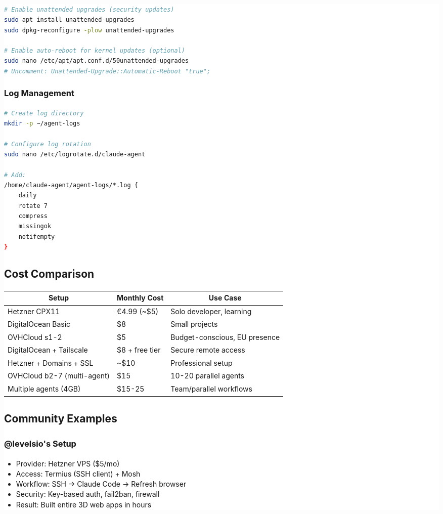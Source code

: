```bash
# Enable unattended upgrades (security updates)
sudo apt install unattended-upgrades
sudo dpkg-reconfigure -plow unattended-upgrades

# Enable auto-reboot for kernel updates (optional)
sudo nano /etc/apt/apt.conf.d/50unattended-upgrades
# Uncomment: Unattended-Upgrade::Automatic-Reboot "true";
```

### Log Management

```bash
# Create log directory
mkdir -p ~/agent-logs

# Configure log rotation
sudo nano /etc/logrotate.d/claude-agent

# Add:
/home/claude-agent/agent-logs/*.log {
    daily
    rotate 7
    compress
    missingok
    notifempty
}
```

## Cost Comparison

| Setup | Monthly Cost | Use Case |
|-------|-------------|----------|
| Hetzner CPX11 | €4.99 (~$5) | Solo developer, learning |
| DigitalOcean Basic | $8 | Small projects |
| OVHCloud s1-2 | $5 | Budget-conscious, EU presence |
| DigitalOcean + Tailscale | $8 + free tier | Secure remote access |
| Hetzner + Domains + SSL | ~$10 | Professional setup |
| OVHCloud b2-7 (multi-agent) | $15 | 10-20 parallel agents |
| Multiple agents (4GB) | $15-25 | Team/parallel workflows |

## Community Examples

### @levelsio's Setup
- Provider: Hetzner VPS ($5/mo)
- Access: Termius (SSH client) + Mosh
- Workflow: SSH → Claude Code → Refresh browser
- Security: Key-based auth, fail2ban, firewall
- Result: Built entire 3D web apps in hours
